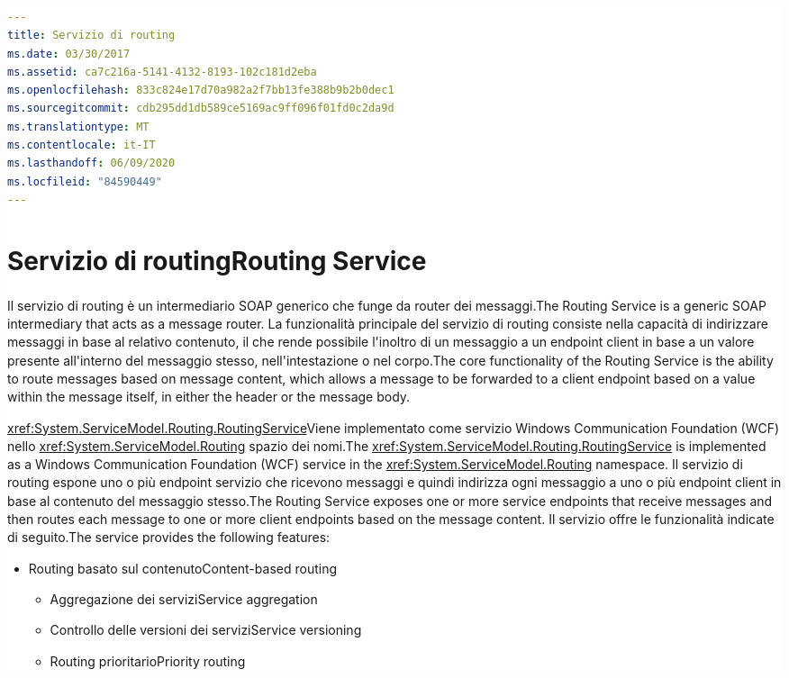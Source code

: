 ```yaml
---
title: Servizio di routing
ms.date: 03/30/2017
ms.assetid: ca7c216a-5141-4132-8193-102c181d2eba
ms.openlocfilehash: 833c824e17d70a982a2f7bb13fe388b9b2b0dec1
ms.sourcegitcommit: cdb295dd1db589ce5169ac9ff096f01fd0c2da9d
ms.translationtype: MT
ms.contentlocale: it-IT
ms.lasthandoff: 06/09/2020
ms.locfileid: "84590449"
---
```

# <a name="routing-service"></a><span data-ttu-id="f3fd4-102">Servizio di routing</span><span class="sxs-lookup"><span data-stu-id="f3fd4-102">Routing Service</span></span>

<span data-ttu-id="f3fd4-103">Il servizio di routing è un intermediario SOAP generico che funge da router dei messaggi.</span><span class="sxs-lookup"><span data-stu-id="f3fd4-103">The Routing Service is a generic SOAP intermediary that acts as a message router.</span></span> <span data-ttu-id="f3fd4-104">La funzionalità principale del servizio di routing consiste nella capacità di indirizzare messaggi in base al relativo contenuto, il che rende possibile l'inoltro di un messaggio a un endpoint client in base a un valore presente all'interno del messaggio stesso, nell'intestazione o nel corpo.</span><span class="sxs-lookup"><span data-stu-id="f3fd4-104">The core functionality of the Routing Service is the ability to route messages based on message content, which allows a message to be forwarded to a client endpoint based on a value within the message itself, in either the header or the message body.</span></span>

<span data-ttu-id="f3fd4-105"><xref:System.ServiceModel.Routing.RoutingService>Viene implementato come servizio Windows Communication Foundation (WCF) nello <xref:System.ServiceModel.Routing> spazio dei nomi.</span><span class="sxs-lookup"><span data-stu-id="f3fd4-105">The <xref:System.ServiceModel.Routing.RoutingService> is implemented as a Windows Communication Foundation (WCF) service in the <xref:System.ServiceModel.Routing> namespace.</span></span> <span data-ttu-id="f3fd4-106">Il servizio di routing espone uno o più endpoint servizio che ricevono messaggi e quindi indirizza ogni messaggio a uno o più endpoint client in base al contenuto del messaggio stesso.</span><span class="sxs-lookup"><span data-stu-id="f3fd4-106">The Routing Service exposes one or more service endpoints that receive messages and then routes each message to one or more client endpoints based on the message content.</span></span> <span data-ttu-id="f3fd4-107">Il servizio offre le funzionalità indicate di seguito.</span><span class="sxs-lookup"><span data-stu-id="f3fd4-107">The service provides the following features:</span></span>

- <span data-ttu-id="f3fd4-108">Routing basato sul contenuto</span><span class="sxs-lookup"><span data-stu-id="f3fd4-108">Content-based routing</span></span>

  - <span data-ttu-id="f3fd4-109">Aggregazione dei servizi</span><span class="sxs-lookup"><span data-stu-id="f3fd4-109">Service aggregation</span></span>

  - <span data-ttu-id="f3fd4-110">Controllo delle versioni dei servizi</span><span class="sxs-lookup"><span data-stu-id="f3fd4-110">Service versioning</span></span>

  - <span data-ttu-id="f3fd4-111">Routing prioritario</span><span class="sxs-lookup"><span data-stu-id="f3fd4-111">Priority routing</span></span>
